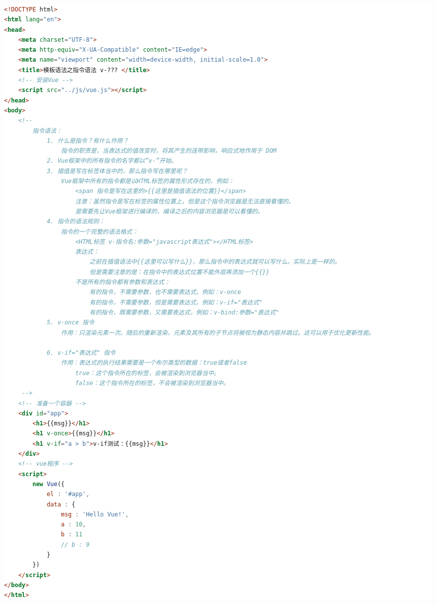 ```html
<!DOCTYPE html>
<html lang="en">
<head>
    <meta charset="UTF-8">
    <meta http-equiv="X-UA-Compatible" content="IE=edge">
    <meta name="viewport" content="width=device-width, initial-scale=1.0">
    <title>模板语法之指令语法 v-??? </title>
    <!-- 安装Vue -->
    <script src="../js/vue.js"></script>
</head>
<body>
    <!-- 
        指令语法：
            1. 什么是指令？有什么作用？
                指令的职责是，当表达式的值改变时，将其产生的连带影响，响应式地作用于 DOM
            2. Vue框架中的所有指令的名字都以“v-”开始。
            3. 插值是写在标签体当中的，那么指令写在哪里呢？
                Vue框架中所有的指令都是以HTML标签的属性形式存在的，例如：
                    <span 指令是写在这里的>{{这里是插值语法的位置}}</span>
                    注意：虽然指令是写在标签的属性位置上，但是这个指令浏览器是无法直接看懂的。
                    是需要先让Vue框架进行编译的，编译之后的内容浏览器是可以看懂的。
            4. 指令的语法规则：
                指令的一个完整的语法格式：
                    <HTML标签 v-指令名:参数="javascript表达式"></HTML标签>
                    表达式：
                        之前在插值语法中{{这里可以写什么}}，那么指令中的表达式就可以写什么。实际上是一样的。
                        但是需要注意的是：在指令中的表达式位置不能外层再添加一个{{}}
                    不是所有的指令都有参数和表达式：
                        有的指令，不需要参数，也不需要表达式，例如：v-once
                        有的指令，不需要参数，但是需要表达式，例如：v-if="表达式"
                        有的指令，既需要参数，又需要表达式，例如：v-bind:参数="表达式"
            5. v-once 指令
                作用：只渲染元素一次。随后的重新渲染，元素及其所有的子节点将被视为静态内容并跳过。这可以用于优化更新性能。
            
            6. v-if="表达式" 指令
                作用：表达式的执行结果需要是一个布尔类型的数据：true或者false
                    true：这个指令所在的标签，会被渲染到浏览器当中。
                    false：这个指令所在的标签，不会被渲染到浏览器当中。
     -->
    <!-- 准备一个容器 -->
    <div id="app">
        <h1>{{msg}}</h1>
        <h1 v-once>{{msg}}</h1>
        <h1 v-if="a > b">v-if测试：{{msg}}</h1>
    </div>
    <!-- vue程序 -->
    <script>
        new Vue({
            el : '#app',
            data : {
                msg : 'Hello Vue!',
                a : 10,
                b : 11
                // b : 9
            }
        })
    </script>
</body>
</html>
```
